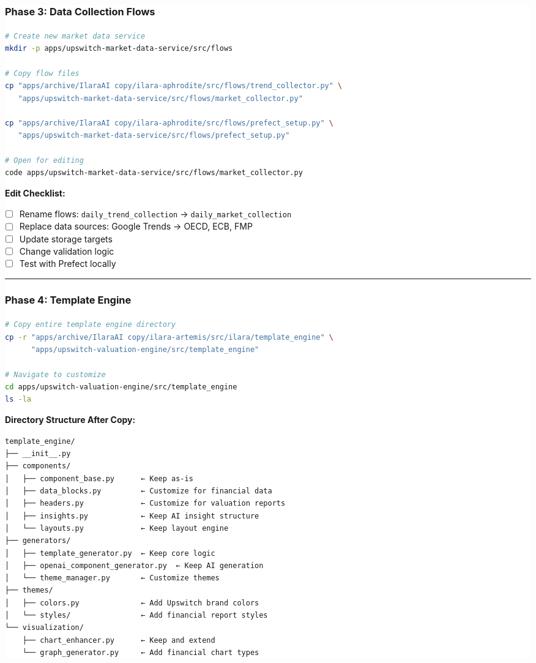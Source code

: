 
### Phase 3: Data Collection Flows

```bash
# Create new market data service
mkdir -p apps/upswitch-market-data-service/src/flows

# Copy flow files
cp "apps/archive/IlaraAI copy/ilara-aphrodite/src/flows/trend_collector.py" \
   "apps/upswitch-market-data-service/src/flows/market_collector.py"

cp "apps/archive/IlaraAI copy/ilara-aphrodite/src/flows/prefect_setup.py" \
   "apps/upswitch-market-data-service/src/flows/prefect_setup.py"

# Open for editing
code apps/upswitch-market-data-service/src/flows/market_collector.py
```

**Edit Checklist:**
- [ ] Rename flows: `daily_trend_collection` → `daily_market_collection`
- [ ] Replace data sources: Google Trends → OECD, ECB, FMP
- [ ] Update storage targets
- [ ] Change validation logic
- [ ] Test with Prefect locally

---

### Phase 4: Template Engine

```bash
# Copy entire template engine directory
cp -r "apps/archive/IlaraAI copy/ilara-artemis/src/ilara/template_engine" \
      "apps/upswitch-valuation-engine/src/template_engine"

# Navigate to customize
cd apps/upswitch-valuation-engine/src/template_engine
ls -la
```

**Directory Structure After Copy:**
```
template_engine/
├── __init__.py
├── components/
│   ├── component_base.py      ← Keep as-is
│   ├── data_blocks.py         ← Customize for financial data
│   ├── headers.py             ← Customize for valuation reports
│   ├── insights.py            ← Keep AI insight structure
│   └── layouts.py             ← Keep layout engine
├── generators/
│   ├── template_generator.py  ← Keep core logic
│   ├── openai_component_generator.py  ← Keep AI generation
│   └── theme_manager.py       ← Customize themes
├── themes/
│   ├── colors.py              ← Add Upswitch brand colors
│   └── styles/                ← Add financial report styles
└── visualization/
    ├── chart_enhancer.py      ← Keep and extend
    └── graph_generator.py     ← Add financial chart types
```
